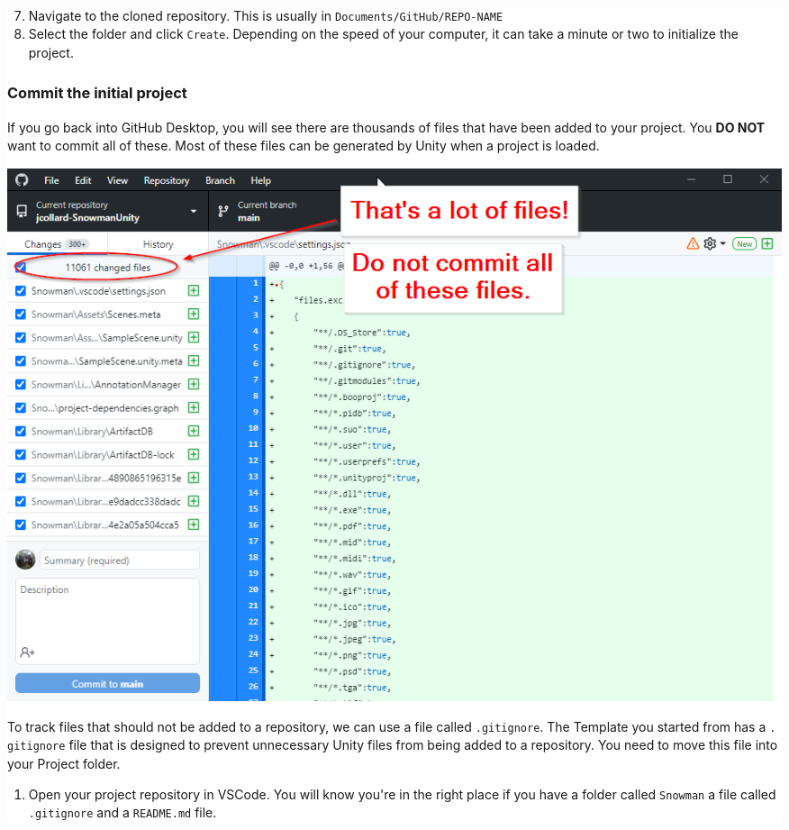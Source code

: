 7. Navigate to the cloned repository. This is usually in `Documents/GitHub/REPO-NAME`
8. Select the folder and click `Create`. Depending on the speed of your computer, it can take a minute or two to initialize the project.

### Commit the initial project

If you go back into GitHub Desktop, you will see there are thousands of files that have been added to your project. You **DO NOT** want to commit all of these. Most of these files can be generated by Unity when a project is loaded.

![A lot of files](images/AlotOfFiles.png)

To track files that should not be added to a repository, we can use a file called `.gitignore`. The Template you started from has a `.gitignore` file that is designed to prevent unnecessary Unity files from being added to a repository. You need to move this file into your Project folder.

1. Open your project repository in VSCode. You will know you're in the right place if you have a folder called `Snowman` a file called `.gitignore` and a `README.md` file.
